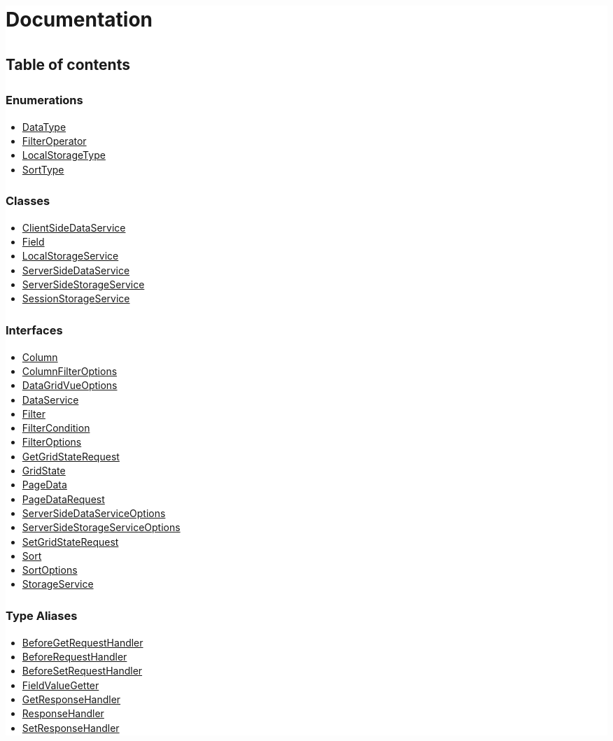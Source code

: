 # Documentation

## Table of contents

### Enumerations

- [DataType](enums/DataType.md)
- [FilterOperator](enums/FilterOperator.md)
- [LocalStorageType](enums/LocalStorageType.md)
- [SortType](enums/SortType.md)

### Classes

- [ClientSideDataService](classes/ClientSideDataService.md)
- [Field](classes/Field.md)
- [LocalStorageService](classes/LocalStorageService.md)
- [ServerSideDataService](classes/ServerSideDataService.md)
- [ServerSideStorageService](classes/ServerSideStorageService.md)
- [SessionStorageService](classes/SessionStorageService.md)

### Interfaces

- [Column](interfaces/Column.md)
- [ColumnFilterOptions](interfaces/ColumnFilterOptions.md)
- [DataGridVueOptions](interfaces/DataGridVueOptions.md)
- [DataService](interfaces/DataService.md)
- [Filter](interfaces/Filter.md)
- [FilterCondition](interfaces/FilterCondition.md)
- [FilterOptions](interfaces/FilterOptions.md)
- [GetGridStateRequest](interfaces/GetGridStateRequest.md)
- [GridState](interfaces/GridState.md)
- [PageData](interfaces/PageData.md)
- [PageDataRequest](interfaces/PageDataRequest.md)
- [ServerSideDataServiceOptions](interfaces/ServerSideDataServiceOptions.md)
- [ServerSideStorageServiceOptions](interfaces/ServerSideStorageServiceOptions.md)
- [SetGridStateRequest](interfaces/SetGridStateRequest.md)
- [Sort](interfaces/Sort.md)
- [SortOptions](interfaces/SortOptions.md)
- [StorageService](interfaces/StorageService.md)

### Type Aliases

- [BeforeGetRequestHandler](README.md#beforegetrequesthandler)
- [BeforeRequestHandler](README.md#beforerequesthandler)
- [BeforeSetRequestHandler](README.md#beforesetrequesthandler)
- [FieldValueGetter](README.md#fieldvaluegetter)
- [GetResponseHandler](README.md#getresponsehandler)
- [ResponseHandler](README.md#responsehandler)
- [SetResponseHandler](README.md#setresponsehandler)
